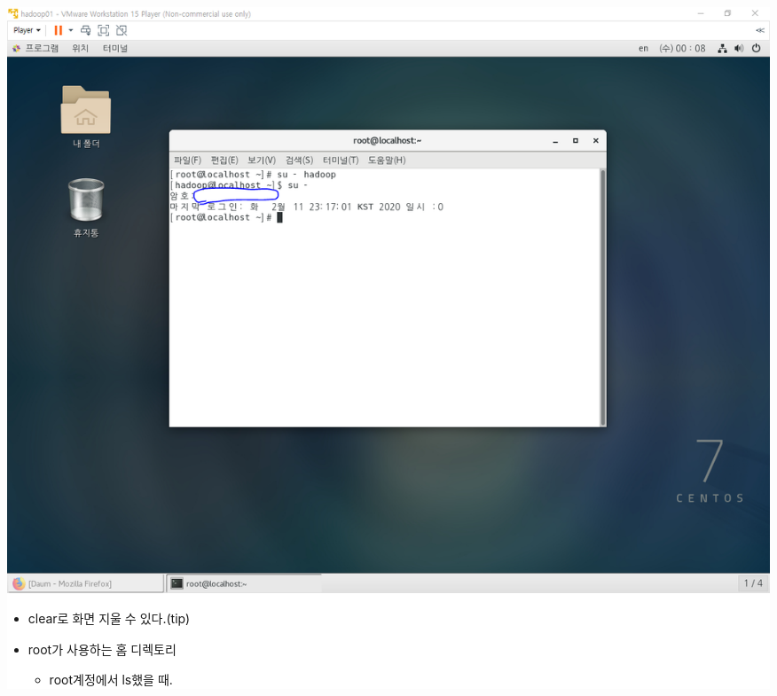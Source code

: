 ![image-20200211162016216](images/image-20200211162016216.png)

- clear로 화면 지울 수 있다.(tip)



- root가 사용하는 홈 디렉토리
  - root계정에서 ls했을 때.
